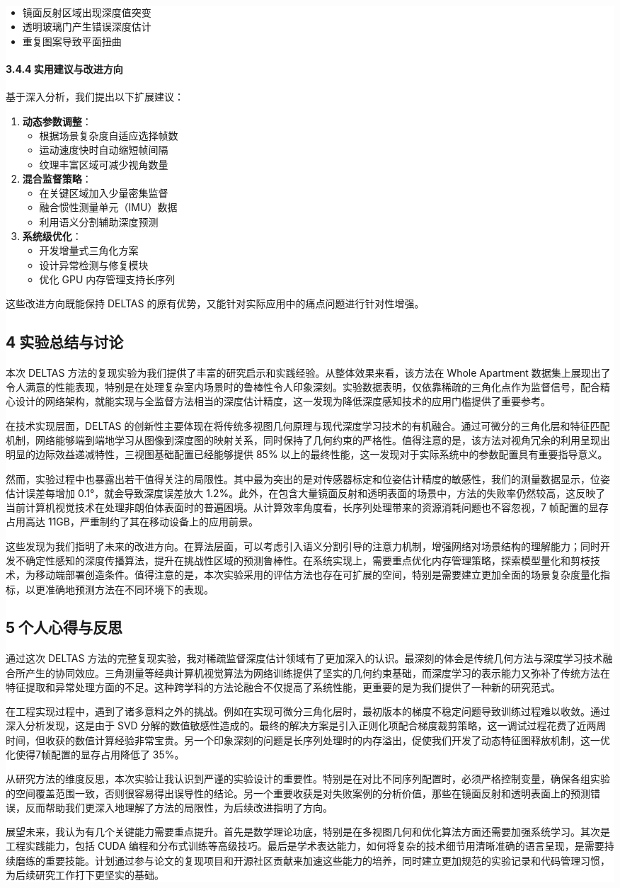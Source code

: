 * 镜面反射区域出现深度值突变
* 透明玻璃门产生错误深度估计
* 重复图案导致平面扭曲

#### 3.4.4 实用建议与改进方向

基于深入分析，我们提出以下扩展建议：

1. **动态参数调整**：
   * 根据场景复杂度自适应选择帧数
   * 运动速度快时自动缩短帧间隔
   * 纹理丰富区域可减少视角数量
2. **混合监督策略**：
   * 在关键区域加入少量密集监督
   * 融合惯性测量单元（IMU）数据
   * 利用语义分割辅助深度预测
3. **系统级优化**：
   * 开发增量式三角化方案
   * 设计异常检测与修复模块
   * 优化 GPU 内存管理支持长序列

这些改进方向既能保持 DELTAS 的原有优势，又能针对实际应用中的痛点问题进行针对性增强。

## 4 实验总结与讨论

本次 DELTAS 方法的复现实验为我们提供了丰富的研究启示和实践经验。从整体效果来看，该方法在 Whole Apartment 数据集上展现出了令人满意的性能表现，特别是在处理复杂室内场景时的鲁棒性令人印象深刻。实验数据表明，仅依靠稀疏的三角化点作为监督信号，配合精心设计的网络架构，就能实现与全监督方法相当的深度估计精度，这一发现为降低深度感知技术的应用门槛提供了重要参考。

在技术实现层面，DELTAS 的创新性主要体现在将传统多视图几何原理与现代深度学习技术的有机融合。通过可微分的三角化层和特征匹配机制，网络能够端到端地学习从图像到深度图的映射关系，同时保持了几何约束的严格性。值得注意的是，该方法对视角冗余的利用呈现出明显的边际效益递减特性，三视图基础配置已经能够提供 85% 以上的最终性能，这一发现对于实际系统中的参数配置具有重要指导意义。

然而，实验过程中也暴露出若干值得关注的局限性。其中最为突出的是对传感器标定和位姿估计精度的敏感性，我们的测量数据显示，位姿估计误差每增加 0.1°，就会导致深度误差放大 1.2%。此外，在包含大量镜面反射和透明表面的场景中，方法的失败率仍然较高，这反映了当前计算机视觉技术在处理非朗伯体表面时的普遍困境。从计算效率角度看，长序列处理带来的资源消耗问题也不容忽视，7 帧配置的显存占用高达 11GB，严重制约了其在移动设备上的应用前景。

这些发现为我们指明了未来的改进方向。在算法层面，可以考虑引入语义分割引导的注意力机制，增强网络对场景结构的理解能力；同时开发不确定性感知的深度传播算法，提升在挑战性区域的预测鲁棒性。在系统实现上，需要重点优化内存管理策略，探索模型量化和剪枝技术，为移动端部署创造条件。值得注意的是，本次实验采用的评估方法也存在可扩展的空间，特别是需要建立更加全面的场景复杂度量化指标，以更准确地预测方法在不同环境下的表现。

## 5 个人心得与反思

通过这次 DELTAS 方法的完整复现实验，我对稀疏监督深度估计领域有了更加深入的认识。最深刻的体会是传统几何方法与深度学习技术融合所产生的协同效应。三角测量等经典计算机视觉算法为网络训练提供了坚实的几何约束基础，而深度学习的表示能力又弥补了传统方法在特征提取和异常处理方面的不足。这种跨学科的方法论融合不仅提高了系统性能，更重要的是为我们提供了一种新的研究范式。

在工程实现过程中，遇到了诸多意料之外的挑战。例如在实现可微分三角化层时，最初版本的梯度不稳定问题导致训练过程难以收敛。通过深入分析发现，这是由于 SVD 分解的数值敏感性造成的。最终的解决方案是引入正则化项配合梯度裁剪策略，这一调试过程花费了近两周时间，但收获的数值计算经验非常宝贵。另一个印象深刻的问题是长序列处理时的内存溢出，促使我们开发了动态特征图释放机制，这一优化使得7帧配置的显存占用降低了 35%。

从研究方法的维度反思，本次实验让我认识到严谨的实验设计的重要性。特别是在对比不同序列配置时，必须严格控制变量，确保各组实验的空间覆盖范围一致，否则很容易得出误导性的结论。另一个重要收获是对失败案例的分析价值，那些在镜面反射和透明表面上的预测错误，反而帮助我们更深入地理解了方法的局限性，为后续改进指明了方向。

展望未来，我认为有几个关键能力需要重点提升。首先是数学理论功底，特别是在多视图几何和优化算法方面还需要加强系统学习。其次是工程实践能力，包括 CUDA 编程和分布式训练等高级技巧。最后是学术表达能力，如何将复杂的技术细节用清晰准确的语言呈现，是需要持续磨练的重要技能。计划通过参与论文的复现项目和开源社区贡献来加速这些能力的培养，同时建立更加规范的实验记录和代码管理习惯，为后续研究工作打下更坚实的基础。